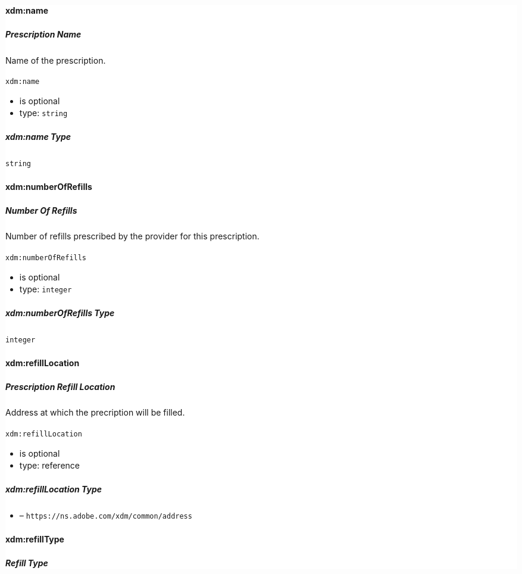 #### xdm:name
##### Prescription Name

Name of the prescription.

`xdm:name`
* is optional
* type: `string`

##### xdm:name Type


`string`








#### xdm:numberOfRefills
##### Number Of Refills

Number of refills prescribed by the provider for this prescription.

`xdm:numberOfRefills`
* is optional
* type: `integer`

##### xdm:numberOfRefills Type


`integer`








#### xdm:refillLocation
##### Prescription Refill Location

Address at which the precription will be filled.

`xdm:refillLocation`
* is optional
* type: reference

##### xdm:refillLocation Type


* []() – `https://ns.adobe.com/xdm/common/address`







#### xdm:refillType
##### Refill Type
